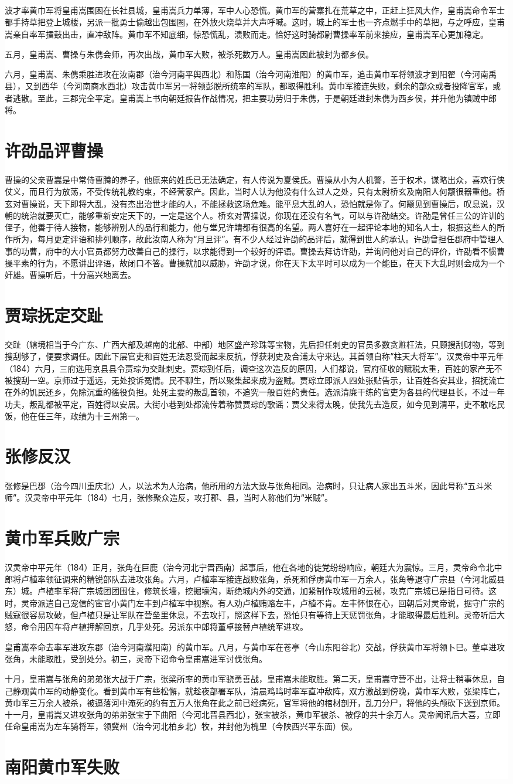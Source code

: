 波才率黄巾军将皇甫嵩围困在长社县城，皇甫嵩兵力单薄，军中人心恐慌。黄巾军的营寨扎在荒草之中，正赶上狂风大作，皇甫嵩命令军士都手持草把登上城楼，另派一批勇士偷越出包围圈，在外放火烧草并大声呼喊。这时，城上的军士也一齐点燃手中的草把，与之呼应，皇甫嵩亲自率军擂鼓出击，直冲敌阵。黄巾军不知底细，惊恐慌乱，溃败而走。恰好这时骑都尉曹操率军前来接应，皇甫嵩军心更加稳定。

五月，皇甫嵩、曹操与朱㑺会师，再次出战，黄巾军大败，被杀死数万人。皇甫嵩因此被封为都乡侯。

六月，皇甫嵩、朱㑺乘胜进攻在汝南郡（治今河南平舆西北）和陈国（治今河南淮阳）的黄巾军，追击黄巾军将领波才到阳翟（今河南禹县），又到西华（今河南商水西北）攻击黄巾军另一将领彭脱所统率的军队，都取得胜利。黄巾军接连失败，剩余的部众或者投降官军，或者逃散。至此，三郡完全平定。皇甫嵩上书向朝廷报告作战情况，把主要功劳归于朱㑺，于是朝廷进封朱㑺为西乡侯，并升他为镇贼中郎将。



# 许劭品评曹操

曹操的父亲曹嵩是中常侍曹腾的养子，他原来的姓氏已无法确定，有人传说为夏侯氏。曹操从小为人机警，善于权术，谋略出众，喜欢行侠仗义，而且行为放荡，不受传统礼教约束，不经营家产。因此，当时人认为他没有什么过人之处，只有太尉桥玄及南阳人何颙很器重他。桥玄对曹操说，天下即将大乱，没有杰出治世才能的人，不能拯救这场危难。能平息大乱的人，恐怕就是你了。何颙见到曹操后，叹息说，汉朝的统治就要灭亡，能够重新安定天下的，一定是这个人。桥玄对曹操说，你现在还没有名气，可以与许劭结交。许劭是曾任三公的许训的侄子，他善于待人接物，能够辨别人的品行和能力，他与堂兄许靖都有很高的名望。两人喜好在一起评论本地的知名人士，根据这些人的所作所为，每月更定评语和排列顺序，故此汝南人称为“月旦评”。有不少人经过许劭的品评后，就得到世人的承认。许劭曾担任郡府中管理人事的功曹，府中的大小官员都努力改善自己的操行，以求能得到一个较好的评语。曹操去拜访许劭，并询问他对自己的评价，许劭看不惯曹操平素的行为，不愿讲出评语，故闭口不答。曹操就加以威胁，许劭才说，你在天下太平时可以成为一个能臣，在天下大乱时则会成为一个奸雄。曹操听后，十分高兴地离去。



# 贾琮抚定交趾

交趾（辖境相当于今广东、广西大部及越南的北部、中部）地区盛产珍珠等宝物，先后担任刺史的官员多数贪赃枉法，只顾搜刮财物，等到搜刮够了，便要求调任。因此下层官吏和百姓无法忍受而起来反抗，俘获刺史及合浦太守来达。其首领自称“柱天大将军”。汉灵帝中平元年（184）六月，三府选用京县县令贾琮为交趾刺史。贾琮到任后，调查这次造反的原因，人们都说，官府征收的赋税太重，百姓的家产无不被搜刮一空。京师过于遥远，无处投诉冤情。民不聊生，所以聚集起来成为盗贼。贾琮立即派人四处张贴告示，让百姓各安其业，招抚流亡在外的饥民还乡，免除沉重的徭役负担。处死主要的叛乱首领，不追究一般百姓的责任。选派清廉干练的官吏为各县的代理县长，不过一年功夫，叛乱都被平定，百姓得以安居。大街小巷到处都流传着称赞贾琮的歌谣：贾父来得太晚，使我先去造反，如今见到清平，吏不敢吃民饭，他在任三年，政绩为十三州第一。



# 张修反汉

张修是巴郡（治今四川重庆北）人，以法术为人治病，他所用的方法大致与张角相同。治病时，只让病人家出五斗米，因此号称“五斗米师”。汉灵帝中平元年（184）七月，张修聚众造反，攻打郡、县，当时人称他们为“米贼”。



# 黄巾军兵败广宗

汉灵帝中平元年（184）正月，张角在巨鹿（治今河北宁晋西南）起事后，他在各地的徒党纷纷响应，朝廷大为震惊。三月，灵帝命令北中郎将卢植率领征调来的精锐部队去进攻张角。六月，卢植率军接连战败张角，杀死和俘虏黄巾军一万余人，张角等退守广宗县（今河北威县东）城。卢植率军将广宗城团团围住，修筑长墙，挖掘壕沟，断绝城内外的交通，加紧制作攻城用的云梯，攻克广宗城已是指日可待。这时，灵帝派遣自己宠信的宦官小黄门左丰到卢植军中视察。有人劝卢植贿赂左丰，卢植不肯。左丰怀恨在心，回朝后对灵帝说，据守广宗的贼寇很容易攻破，但卢植只是让军队在营垒里休息，不去攻打，照这样下去，恐怕只有等待上天惩罚张角，才能取得最后胜利。灵帝听后大怒，命令用囚车将卢植押解回京，几乎处死。另派东中郎将董卓接替卢植统军进攻。

皇甫嵩奉命去率军进攻东郡（治今河南濮阳南）的黄巾军。八月，与黄巾军在苍亭（今山东阳谷北）交战，俘获黄巾军将领卜巳。董卓进攻张角，未能取胜，受到处分。初三，灵帝下诏命令皇甫嵩进军讨伐张角。

十月，皇甫嵩与张角的弟弟张大战于广宗，张梁所率的黄巾军骁勇善战，皇甫嵩未能取胜。第二天，皇甫嵩守营不出，让将士稍事休息，自己静观黄巾军的动静变化。看到黄巾军有些松懈，就趁夜部署军队，清晨鸡鸣时率军直冲敌阵，双方激战到傍晚，黄巾军大败，张梁阵亡，黄巾军三万余人被杀，被逼落河中淹死的约有五万人张角在此之前已经病死，官军将他的棺材剖开，乱刀分尸，将他的头颅砍下送到京师。十一月，皇甫嵩又进攻张角的弟弟张宝于下曲阳（今河北晋县西北），张宝被杀，黄巾军被杀、被俘的共十余万人。灵帝闻讯后大喜，立即任命皇甫嵩为左车骑将军，领冀州（治今河北柏乡北）牧，并封他为槐里（今陕西兴平东面）侯。



# 南阳黄巾军失败
